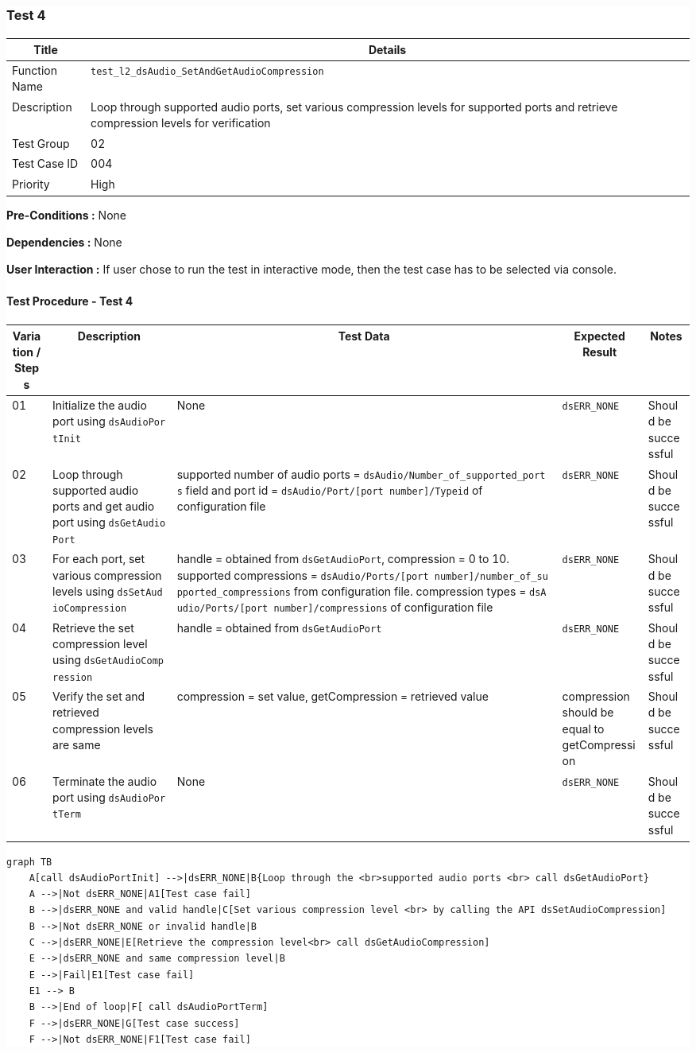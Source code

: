 ### Test 4

|Title|Details|
|-----|-------|
|Function Name|`test_l2_dsAudio_SetAndGetAudioCompression`|
|Description|Loop through supported audio ports, set various compression levels for supported ports and retrieve compression levels for verification|
|Test Group|02|
|Test Case ID|004|
|Priority|High|

**Pre-Conditions :**
None

**Dependencies :**
None

**User Interaction :**
If user chose to run the test in interactive mode, then the test case has to be selected via console.

#### Test Procedure - Test 4

|Variation / Steps|Description|Test Data|Expected Result|Notes|
|-----------------|-----------|---------|---------------|-----|
|01|Initialize the audio port using `dsAudioPortInit`|None|`dsERR_NONE`|Should be successful|
|02|Loop through supported audio ports and get audio port using `dsGetAudioPort`|supported number of audio ports = `dsAudio/Number_of_supported_ports` field and port id = `dsAudio/Port/[port number]/Typeid` of configuration file|`dsERR_NONE`|Should be successful|
|03|For each port, set various compression levels using `dsSetAudioCompression`|handle = obtained from `dsGetAudioPort`, compression = 0 to 10. supported compressions = `dsAudio/Ports/[port number]/number_of_supported_compressions` from configuration file. compression types = `dsAudio/Ports/[port number]/compressions` of configuration file|`dsERR_NONE`|Should be successful|
|04|Retrieve the set compression level using `dsGetAudioCompression`|handle = obtained from `dsGetAudioPort`|`dsERR_NONE`|Should be successful|
|05|Verify the set and retrieved compression levels are same|compression = set value, getCompression = retrieved value|compression should be equal to getCompression|Should be successful|
|06|Terminate the audio port using `dsAudioPortTerm`|None|`dsERR_NONE`|Should be successful|

```mermaid
graph TB
    A[call dsAudioPortInit] -->|dsERR_NONE|B{Loop through the <br>supported audio ports <br> call dsGetAudioPort}
    A -->|Not dsERR_NONE|A1[Test case fail]
    B -->|dsERR_NONE and valid handle|C[Set various compression level <br> by calling the API dsSetAudioCompression]
    B -->|Not dsERR_NONE or invalid handle|B
    C -->|dsERR_NONE|E[Retrieve the compression level<br> call dsGetAudioCompression]
    E -->|dsERR_NONE and same compression level|B
    E -->|Fail|E1[Test case fail]
    E1 --> B
    B -->|End of loop|F[ call dsAudioPortTerm]
    F -->|dsERR_NONE|G[Test case success]
    F -->|Not dsERR_NONE|F1[Test case fail]
```
